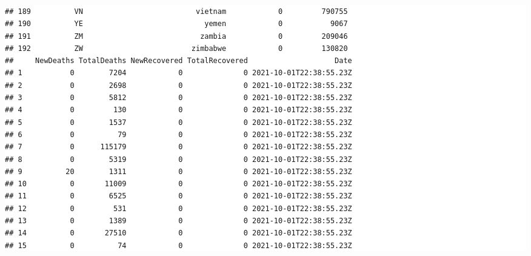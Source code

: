     ## 189          VN                          vietnam            0         790755
    ## 190          YE                            yemen            0           9067
    ## 191          ZM                           zambia            0         209046
    ## 192          ZW                         zimbabwe            0         130820
    ##     NewDeaths TotalDeaths NewRecovered TotalRecovered                    Date
    ## 1           0        7204            0              0 2021-10-01T22:38:55.23Z
    ## 2           0        2698            0              0 2021-10-01T22:38:55.23Z
    ## 3           0        5812            0              0 2021-10-01T22:38:55.23Z
    ## 4           0         130            0              0 2021-10-01T22:38:55.23Z
    ## 5           0        1537            0              0 2021-10-01T22:38:55.23Z
    ## 6           0          79            0              0 2021-10-01T22:38:55.23Z
    ## 7           0      115179            0              0 2021-10-01T22:38:55.23Z
    ## 8           0        5319            0              0 2021-10-01T22:38:55.23Z
    ## 9          20        1311            0              0 2021-10-01T22:38:55.23Z
    ## 10          0       11009            0              0 2021-10-01T22:38:55.23Z
    ## 11          0        6525            0              0 2021-10-01T22:38:55.23Z
    ## 12          0         531            0              0 2021-10-01T22:38:55.23Z
    ## 13          0        1389            0              0 2021-10-01T22:38:55.23Z
    ## 14          0       27510            0              0 2021-10-01T22:38:55.23Z
    ## 15          0          74            0              0 2021-10-01T22:38:55.23Z